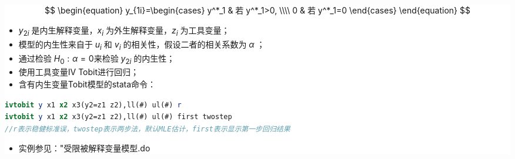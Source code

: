 $$
\begin{equation}
    y_{1i}=\begin{cases}
        y^*_1 & 若 y^*_1>0, \\\\
        0 & 若 y^*_1=0
    \end{cases}
\end{equation}
$$
+ $y_{2i}$ 是内生解释变量，$x_i$ 为外生解释变量，$z_i$ 为工具变量；
+ 模型的内生性来自于 $u_i$ 和 $v_i$ 的相关性，假设二者的相关系数为 $\alpha$ ；
+ 通过检验 $H_0:\alpha=0$来检验 $y_{2i}$ 的内生性；
+ 使用工具变量IV Tobit进行回归；
+ 含有内生变量Tobit模型的stata命令：
```stata
ivtobit y x1 x2 x3(y2=z1 z2),ll(#) ul(#) r
ivtobit y x1 x2 x3(y2=z1 z2),ll(#) ul(#) first twostep
//r表示稳健标准误，twostep表示两步法，默认MLE估计，first表示显示第一步回归结果
```

+ 实例参见："受限被解释变量模型.do
